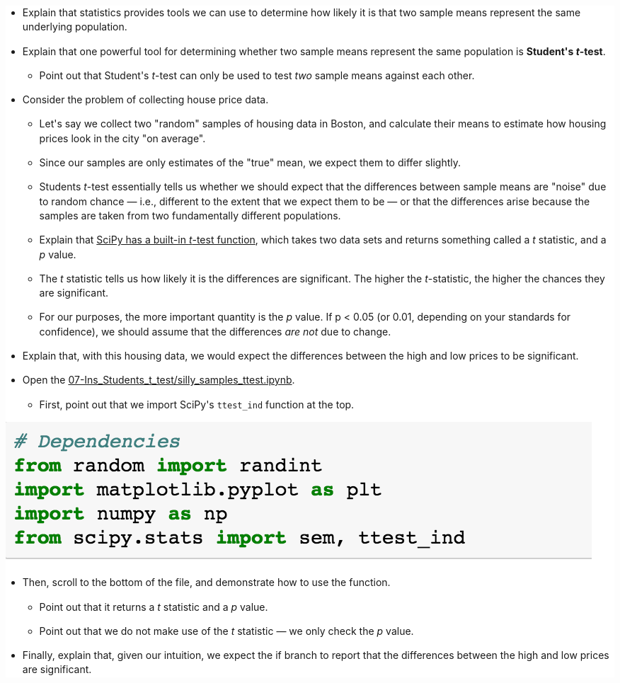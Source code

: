 * Explain that statistics provides tools we can use to determine how likely it is that two sample means represent the same underlying population.

* Explain that one powerful tool for determining whether two sample means represent the same population is **Student's _t_-test**.

  * Point out that Student's _t_-test can only be used to test _two_ sample means against each other.

* Consider the problem of collecting house price data.

  * Let's say we collect two "random" samples of housing data in Boston, and calculate their means to estimate how housing prices look in the city "on average".

  * Since our samples are only estimates of the "true" mean, we expect them to differ slightly.

  * Students _t_-test essentially tells us whether we should expect that the differences between sample means are "noise" due to random chance — i.e., different to the extent that we expect them to be — or that the differences arise because the samples are taken from two fundamentally different populations.

  * Explain that [SciPy has a built-in _t_-test function](https://docs.scipy.org/doc/scipy/reference/generated/scipy.stats.ttest_ind.html), which takes two data sets and returns something called a _t_ statistic, and a _p_ value.

  * The _t_ statistic tells us how likely it is the differences are significant. The higher the _t_-statistic, the higher the chances they are significant.

  * For our purposes, the more important quantity is the _p_ value. If p &lt; 0.05 (or 0.01, depending on your standards for confidence), we should assume that the differences _are not_ due to change.

* Explain that, with this housing data, we would expect the differences between the high and low prices to be significant.

* Open the [07-Ins_Students_t_test/silly_samples_ttest.ipynb](Activities/07-Ins_Students_t_test/Solved/silly_samples_ttest.ipynb).

  * First, point out that we import SciPy's `ttest_ind` function at the top.

![First, we import SciPy's ttest_ind function.](Images/ttest02.png)

* Then, scroll to the bottom of the file, and demonstrate how to use the function.

  * Point out that it returns a _t_ statistic and a _p_ value.

  * Point out that we do not make use of the _t_ statistic — we only check the _p_ value.

* Finally, explain that, given our intuition, we expect the if branch to report that the differences between the high and low prices are significant.
